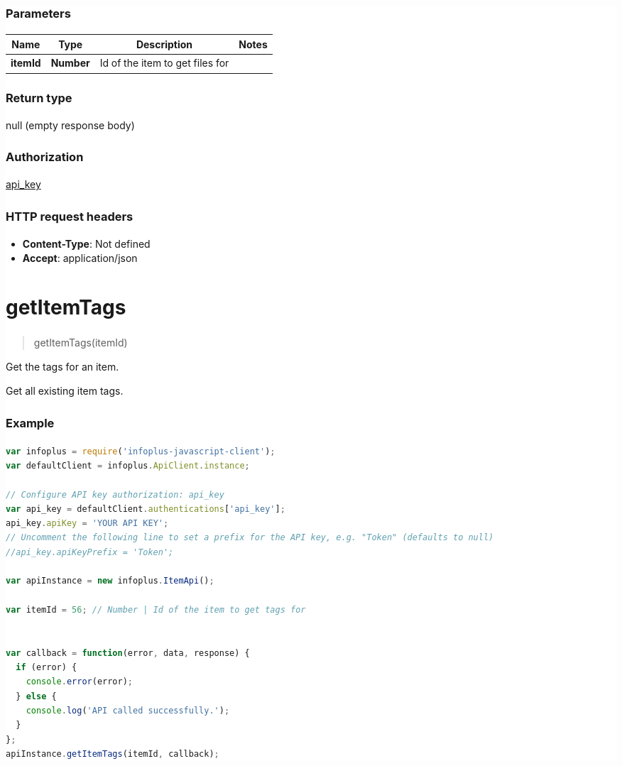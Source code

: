 ### Parameters

Name | Type | Description  | Notes
------------- | ------------- | ------------- | -------------
 **itemId** | **Number**| Id of the item to get files for | 

### Return type

null (empty response body)

### Authorization

[api_key](../README.md#api_key)

### HTTP request headers

 - **Content-Type**: Not defined
 - **Accept**: application/json

<a name="getItemTags"></a>
# **getItemTags**
> getItemTags(itemId)

Get the tags for an item.

Get all existing item tags.

### Example
```javascript
var infoplus = require('infoplus-javascript-client');
var defaultClient = infoplus.ApiClient.instance;

// Configure API key authorization: api_key
var api_key = defaultClient.authentications['api_key'];
api_key.apiKey = 'YOUR API KEY';
// Uncomment the following line to set a prefix for the API key, e.g. "Token" (defaults to null)
//api_key.apiKeyPrefix = 'Token';

var apiInstance = new infoplus.ItemApi();

var itemId = 56; // Number | Id of the item to get tags for


var callback = function(error, data, response) {
  if (error) {
    console.error(error);
  } else {
    console.log('API called successfully.');
  }
};
apiInstance.getItemTags(itemId, callback);
```
